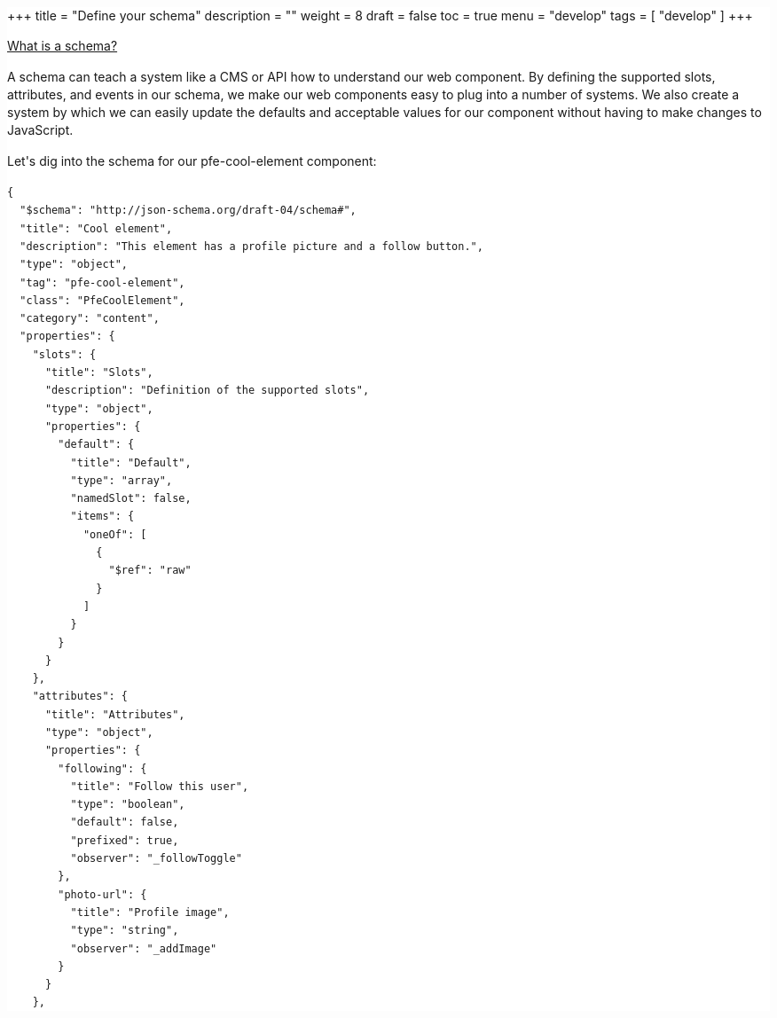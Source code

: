 +++
title = "Define your schema"
description = ""
weight = 8
draft = false
toc = true
menu = "develop"
tags = [ "develop" ]
+++

[What is a schema?](https://json-schema.org/understanding-json-schema/about.html)

A schema can teach a system like a CMS or API how to understand our web component.  By defining the supported slots, attributes, and events in our schema, we make our web components easy to plug into a number of systems.  We also create a system by which we can easily update the defaults and acceptable values for our component without having to make changes to JavaScript.

Let's dig into the schema for our pfe-cool-element component:

```
{
  "$schema": "http://json-schema.org/draft-04/schema#",
  "title": "Cool element",
  "description": "This element has a profile picture and a follow button.",
  "type": "object",
  "tag": "pfe-cool-element",
  "class": "PfeCoolElement",
  "category": "content",
  "properties": {
    "slots": {
      "title": "Slots",
      "description": "Definition of the supported slots",
      "type": "object",
      "properties": {
        "default": {
          "title": "Default",
          "type": "array",
          "namedSlot": false,
          "items": {
            "oneOf": [
              {
                "$ref": "raw"
              }
            ]
          }
        }
      }
    },
    "attributes": {
      "title": "Attributes",
      "type": "object",
      "properties": {
        "following": {
          "title": "Follow this user",
          "type": "boolean",
          "default": false,
          "prefixed": true,
          "observer": "_followToggle"
        },
        "photo-url": {
          "title": "Profile image",
          "type": "string",
          "observer": "_addImage"
        }
      }
    },
```
